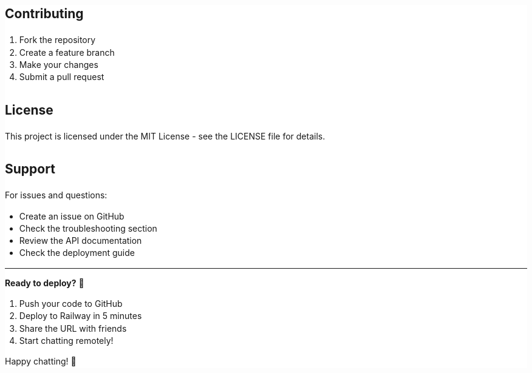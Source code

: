 ## Contributing

1. Fork the repository
2. Create a feature branch
3. Make your changes
4. Submit a pull request

## License

This project is licensed under the MIT License - see the LICENSE file for details.

## Support

For issues and questions:
- Create an issue on GitHub
- Check the troubleshooting section
- Review the API documentation
- Check the deployment guide

---

**Ready to deploy?** 🚀

1. Push your code to GitHub
2. Deploy to Railway in 5 minutes
3. Share the URL with friends
4. Start chatting remotely!

Happy chatting! 💬 